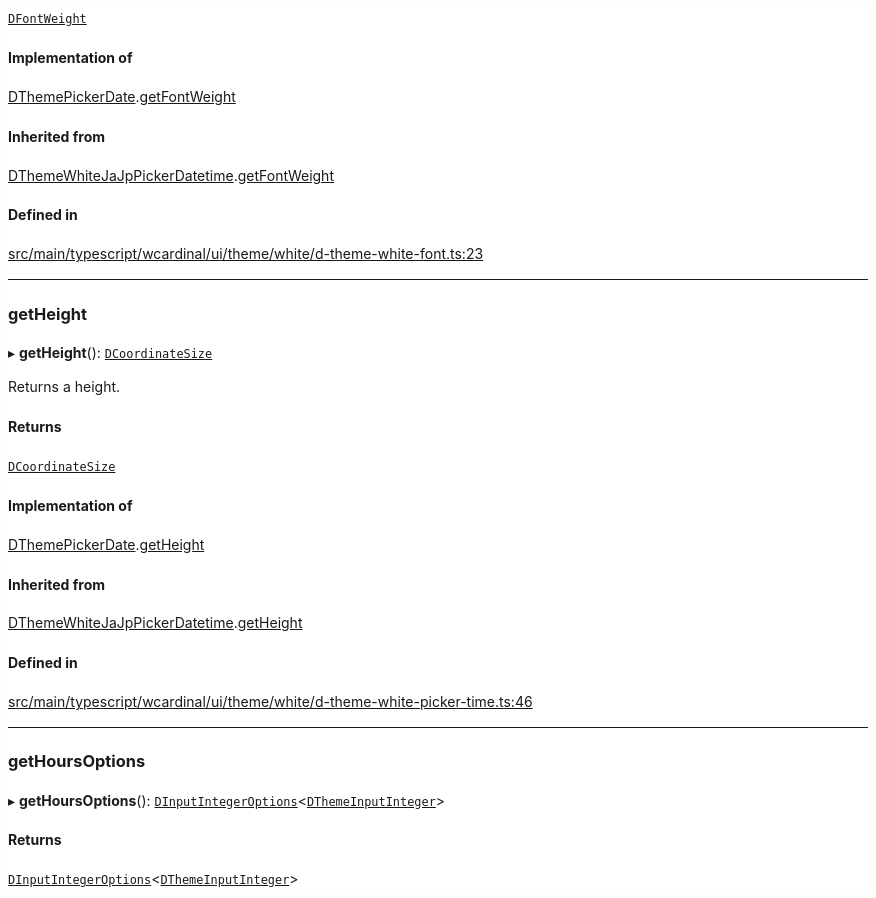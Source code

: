 [`DFontWeight`](../index.md#dfontweight)

#### Implementation of

[DThemePickerDate](../interfaces/DThemePickerDate.md).[getFontWeight](../interfaces/DThemePickerDate.md#getfontweight)

#### Inherited from

[DThemeWhiteJaJpPickerDatetime](DThemeWhiteJaJpPickerDatetime.md).[getFontWeight](DThemeWhiteJaJpPickerDatetime.md#getfontweight)

#### Defined in

[src/main/typescript/wcardinal/ui/theme/white/d-theme-white-font.ts:23](https://github.com/winter-cardinal/winter-cardinal-ui/blob/v0.414.0/src/main/typescript/wcardinal/ui/theme/white/d-theme-white-font.ts#L23)

___

### getHeight

▸ **getHeight**(): [`DCoordinateSize`](../index.md#dcoordinatesize)

Returns a height.

#### Returns

[`DCoordinateSize`](../index.md#dcoordinatesize)

#### Implementation of

[DThemePickerDate](../interfaces/DThemePickerDate.md).[getHeight](../interfaces/DThemePickerDate.md#getheight)

#### Inherited from

[DThemeWhiteJaJpPickerDatetime](DThemeWhiteJaJpPickerDatetime.md).[getHeight](DThemeWhiteJaJpPickerDatetime.md#getheight)

#### Defined in

[src/main/typescript/wcardinal/ui/theme/white/d-theme-white-picker-time.ts:46](https://github.com/winter-cardinal/winter-cardinal-ui/blob/v0.414.0/src/main/typescript/wcardinal/ui/theme/white/d-theme-white-picker-time.ts#L46)

___

### getHoursOptions

▸ **getHoursOptions**(): [`DInputIntegerOptions`](../interfaces/DInputIntegerOptions.md)\<[`DThemeInputInteger`](../interfaces/DThemeInputInteger.md)\>

#### Returns

[`DInputIntegerOptions`](../interfaces/DInputIntegerOptions.md)\<[`DThemeInputInteger`](../interfaces/DThemeInputInteger.md)\>

